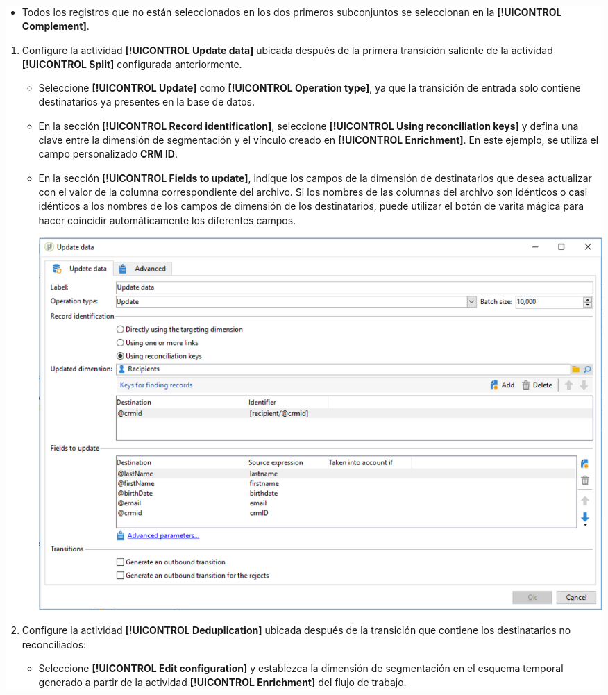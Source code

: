    * Todos los registros que no están seleccionados en los dos primeros subconjuntos se seleccionan en la **[!UICONTROL Complement]**.

1. Configure la actividad **[!UICONTROL Update data]** ubicada después de la primera transición saliente de la actividad **[!UICONTROL Split]** configurada anteriormente.

   * Seleccione **[!UICONTROL Update]** como **[!UICONTROL Operation type]**, ya que la transición de entrada solo contiene destinatarios ya presentes en la base de datos.
   * En la sección **[!UICONTROL Record identification]**, seleccione **[!UICONTROL Using reconciliation keys]** y defina una clave entre la dimensión de segmentación y el vínculo creado en **[!UICONTROL Enrichment]**. En este ejemplo, se utiliza el campo personalizado **CRM ID**.
   * En la sección **[!UICONTROL Fields to update]**, indique los campos de la dimensión de destinatarios que desea actualizar con el valor de la columna correspondiente del archivo. Si los nombres de las columnas del archivo son idénticos o casi idénticos a los nombres de los campos de dimensión de los destinatarios, puede utilizar el botón de varita mágica para hacer coincidir automáticamente los diferentes campos.

      ![](assets/import_template_example6.png)

1. Configure la actividad **[!UICONTROL Deduplication]** ubicada después de la transición que contiene los destinatarios no reconciliados:

   * Seleccione **[!UICONTROL Edit configuration]** y establezca la dimensión de segmentación en el esquema temporal generado a partir de la actividad **[!UICONTROL Enrichment]** del flujo de trabajo.
